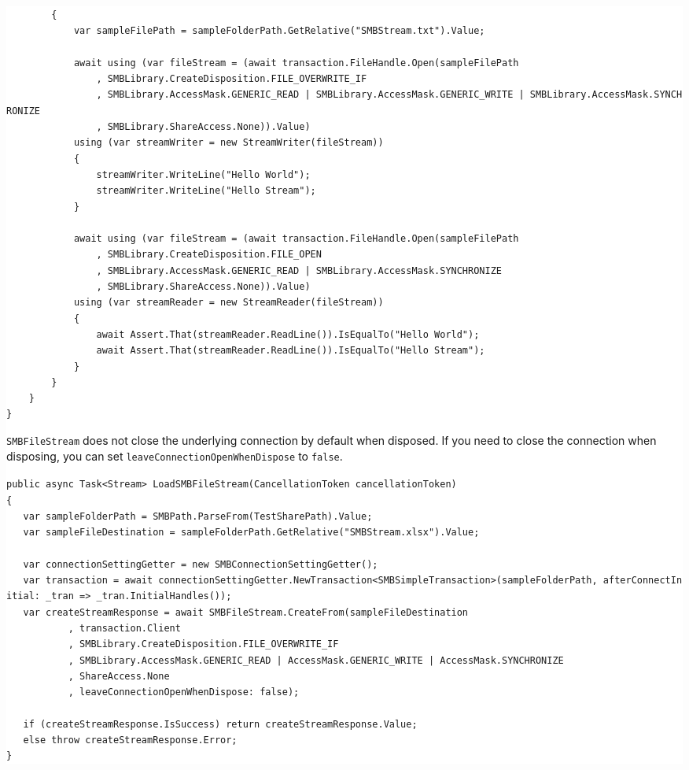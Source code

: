 ```
        {
            var sampleFilePath = sampleFolderPath.GetRelative("SMBStream.txt").Value;

            await using (var fileStream = (await transaction.FileHandle.Open(sampleFilePath
                , SMBLibrary.CreateDisposition.FILE_OVERWRITE_IF
                , SMBLibrary.AccessMask.GENERIC_READ | SMBLibrary.AccessMask.GENERIC_WRITE | SMBLibrary.AccessMask.SYNCHRONIZE
                , SMBLibrary.ShareAccess.None)).Value)
            using (var streamWriter = new StreamWriter(fileStream))
            {
                streamWriter.WriteLine("Hello World");
                streamWriter.WriteLine("Hello Stream");
            }

            await using (var fileStream = (await transaction.FileHandle.Open(sampleFilePath
                , SMBLibrary.CreateDisposition.FILE_OPEN
                , SMBLibrary.AccessMask.GENERIC_READ | SMBLibrary.AccessMask.SYNCHRONIZE
                , SMBLibrary.ShareAccess.None)).Value)
            using (var streamReader = new StreamReader(fileStream))
            {
                await Assert.That(streamReader.ReadLine()).IsEqualTo("Hello World");
                await Assert.That(streamReader.ReadLine()).IsEqualTo("Hello Stream");
            }
        }
    }
}
```

`SMBFileStream` does not close the underlying connection by default when disposed.
If you need to close the connection when disposing, you can set `leaveConnectionOpenWhenDispose` to `false`.
 ```
 public async Task<Stream> LoadSMBFileStream(CancellationToken cancellationToken)
 {
    var sampleFolderPath = SMBPath.ParseFrom(TestSharePath).Value;
    var sampleFileDestination = sampleFolderPath.GetRelative("SMBStream.xlsx").Value;

    var connectionSettingGetter = new SMBConnectionSettingGetter();
    var transaction = await connectionSettingGetter.NewTransaction<SMBSimpleTransaction>(sampleFolderPath, afterConnectInitial: _tran => _tran.InitialHandles());
    var createStreamResponse = await SMBFileStream.CreateFrom(sampleFileDestination
            , transaction.Client
            , SMBLibrary.CreateDisposition.FILE_OVERWRITE_IF
            , SMBLibrary.AccessMask.GENERIC_READ | AccessMask.GENERIC_WRITE | AccessMask.SYNCHRONIZE
            , ShareAccess.None
            , leaveConnectionOpenWhenDispose: false);

    if (createStreamResponse.IsSuccess) return createStreamResponse.Value;
    else throw createStreamResponse.Error;
 }
 ```
